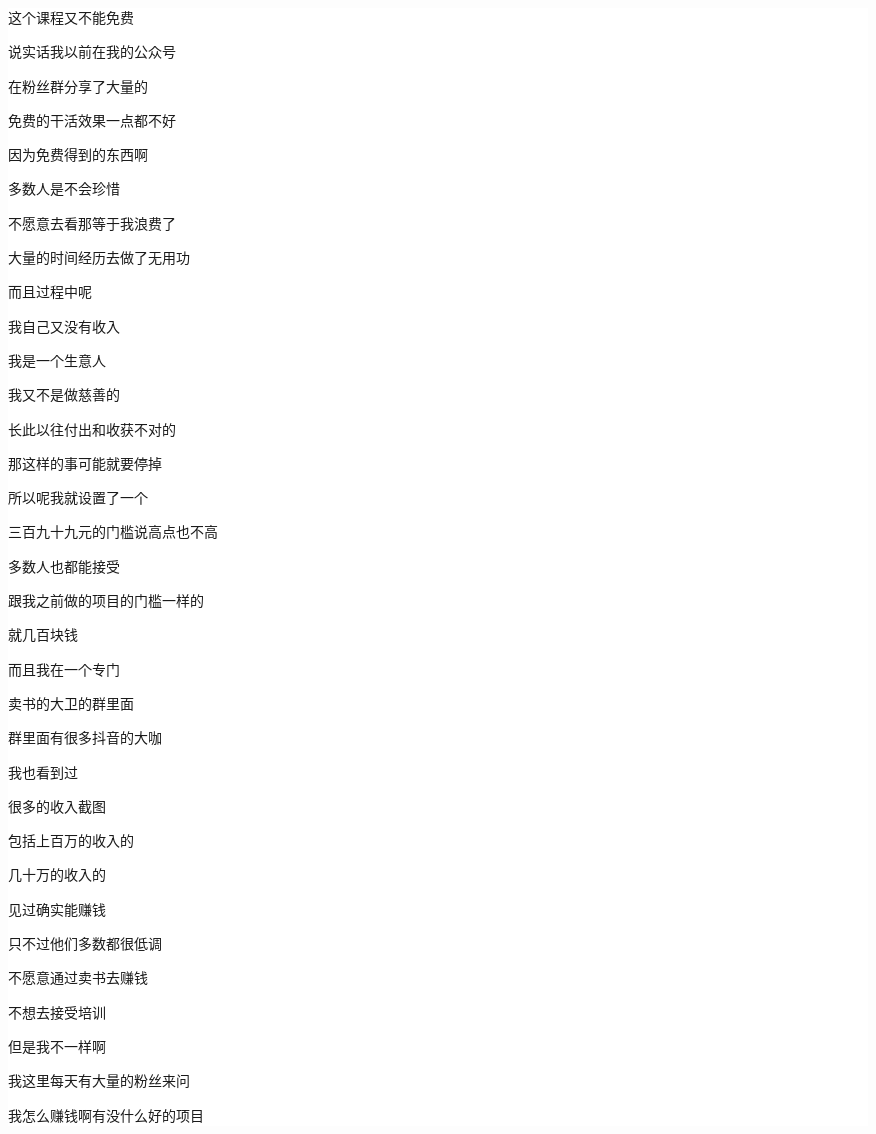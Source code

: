 这个课程又不能免费

说实话我以前在我的公众号

在粉丝群分享了大量的

免费的干活效果一点都不好

因为免费得到的东西啊

多数人是不会珍惜

不愿意去看那等于我浪费了

大量的时间经历去做了无用功

而且过程中呢

我自己又没有收入

我是一个生意人

我又不是做慈善的

长此以往付出和收获不对的

那这样的事可能就要停掉

所以呢我就设置了一个

三百九十九元的门槛说高点也不高

多数人也都能接受

跟我之前做的项目的门槛一样的

就几百块钱

而且我在一个专门

卖书的大卫的群里面

群里面有很多抖音的大咖

我也看到过

很多的收入截图

包括上百万的收入的

几十万的收入的

见过确实能赚钱

只不过他们多数都很低调

不愿意通过卖书去赚钱

不想去接受培训

但是我不一样啊

我这里每天有大量的粉丝来问

我怎么赚钱啊有没什么好的项目
